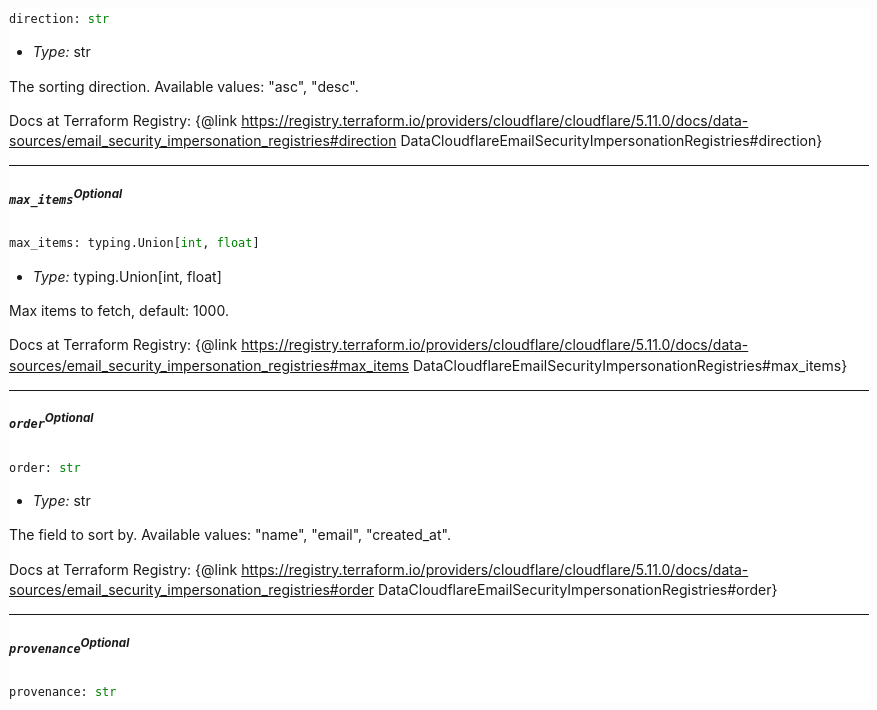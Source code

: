 ```python
direction: str
```

- *Type:* str

The sorting direction. Available values: "asc", "desc".

Docs at Terraform Registry: {@link https://registry.terraform.io/providers/cloudflare/cloudflare/5.11.0/docs/data-sources/email_security_impersonation_registries#direction DataCloudflareEmailSecurityImpersonationRegistries#direction}

---

##### `max_items`<sup>Optional</sup> <a name="max_items" id="@cdktf/provider-cloudflare.dataCloudflareEmailSecurityImpersonationRegistries.DataCloudflareEmailSecurityImpersonationRegistriesConfig.property.maxItems"></a>

```python
max_items: typing.Union[int, float]
```

- *Type:* typing.Union[int, float]

Max items to fetch, default: 1000.

Docs at Terraform Registry: {@link https://registry.terraform.io/providers/cloudflare/cloudflare/5.11.0/docs/data-sources/email_security_impersonation_registries#max_items DataCloudflareEmailSecurityImpersonationRegistries#max_items}

---

##### `order`<sup>Optional</sup> <a name="order" id="@cdktf/provider-cloudflare.dataCloudflareEmailSecurityImpersonationRegistries.DataCloudflareEmailSecurityImpersonationRegistriesConfig.property.order"></a>

```python
order: str
```

- *Type:* str

The field to sort by. Available values: "name", "email", "created_at".

Docs at Terraform Registry: {@link https://registry.terraform.io/providers/cloudflare/cloudflare/5.11.0/docs/data-sources/email_security_impersonation_registries#order DataCloudflareEmailSecurityImpersonationRegistries#order}

---

##### `provenance`<sup>Optional</sup> <a name="provenance" id="@cdktf/provider-cloudflare.dataCloudflareEmailSecurityImpersonationRegistries.DataCloudflareEmailSecurityImpersonationRegistriesConfig.property.provenance"></a>

```python
provenance: str
```
